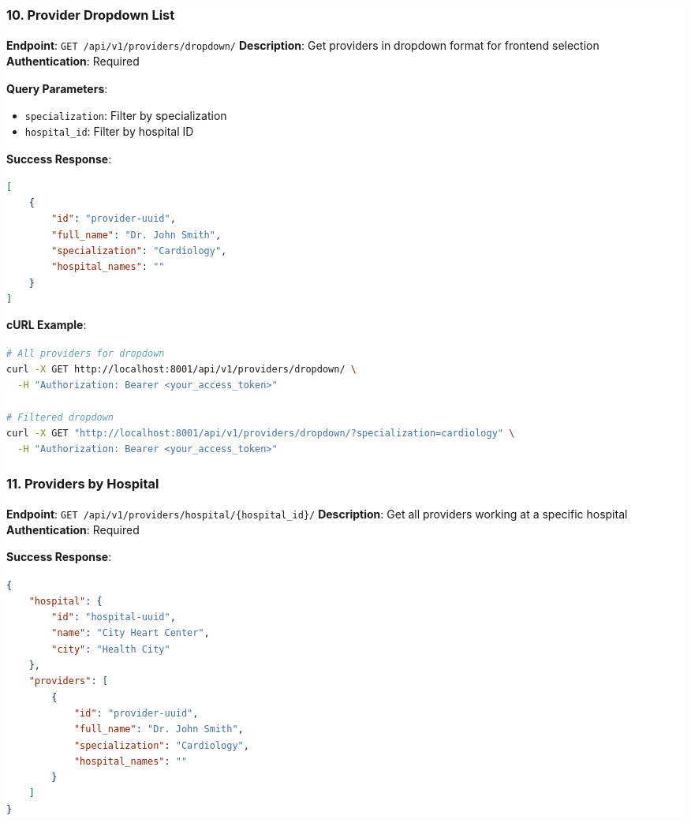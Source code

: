 ### 10. Provider Dropdown List
**Endpoint**: `GET /api/v1/providers/dropdown/`
**Description**: Get providers in dropdown format for frontend selection
**Authentication**: Required

**Query Parameters**:
- `specialization`: Filter by specialization
- `hospital_id`: Filter by hospital ID

**Success Response**:
```json
[
    {
        "id": "provider-uuid",
        "full_name": "Dr. John Smith",
        "specialization": "Cardiology",
        "hospital_names": ""
    }
]
```

**cURL Example**:
```bash
# All providers for dropdown
curl -X GET http://localhost:8001/api/v1/providers/dropdown/ \
  -H "Authorization: Bearer <your_access_token>"

# Filtered dropdown
curl -X GET "http://localhost:8001/api/v1/providers/dropdown/?specialization=cardiology" \
  -H "Authorization: Bearer <your_access_token>"
```

### 11. Providers by Hospital
**Endpoint**: `GET /api/v1/providers/hospital/{hospital_id}/`
**Description**: Get all providers working at a specific hospital
**Authentication**: Required

**Success Response**:
```json
{
    "hospital": {
        "id": "hospital-uuid",
        "name": "City Heart Center",
        "city": "Health City"
    },
    "providers": [
        {
            "id": "provider-uuid",
            "full_name": "Dr. John Smith",
            "specialization": "Cardiology",
            "hospital_names": ""
        }
    ]
}
```
